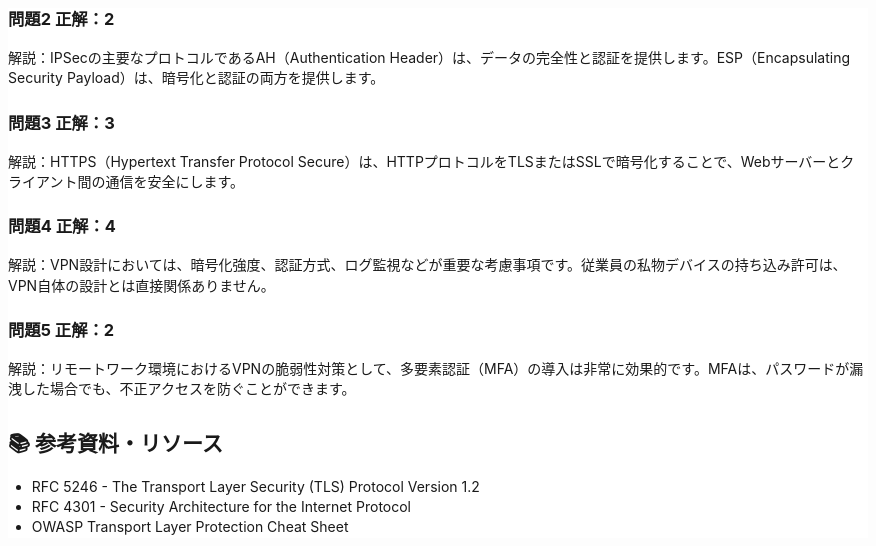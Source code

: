 ### 問題2 正解：2

解説：IPSecの主要なプロトコルであるAH（Authentication Header）は、データの完全性と認証を提供します。ESP（Encapsulating Security Payload）は、暗号化と認証の両方を提供します。

### 問題3 正解：3

解説：HTTPS（Hypertext Transfer Protocol Secure）は、HTTPプロトコルをTLSまたはSSLで暗号化することで、Webサーバーとクライアント間の通信を安全にします。

### 問題4 正解：4

解説：VPN設計においては、暗号化強度、認証方式、ログ監視などが重要な考慮事項です。従業員の私物デバイスの持ち込み許可は、VPN自体の設計とは直接関係ありません。

### 問題5 正解：2

解説：リモートワーク環境におけるVPNの脆弱性対策として、多要素認証（MFA）の導入は非常に効果的です。MFAは、パスワードが漏洩した場合でも、不正アクセスを防ぐことができます。

## 📚 参考資料・リソース

*   RFC 5246 - The Transport Layer Security (TLS) Protocol Version 1.2
*   RFC 4301 - Security Architecture for the Internet Protocol
*   OWASP Transport Layer Protection Cheat Sheet
